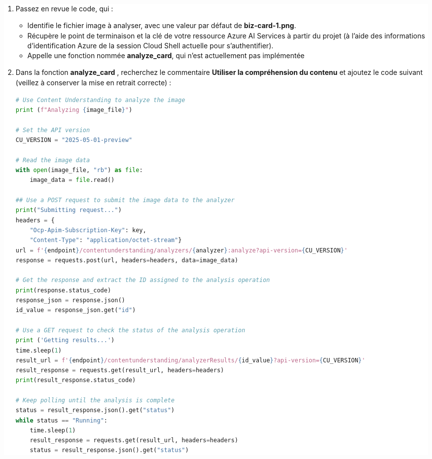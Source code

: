 1. Passez en revue le code, qui :
    - Identifie le fichier image à analyser, avec une valeur par défaut de **biz-card-1.png**.
    - Récupère le point de terminaison et la clé de votre ressource Azure AI Services à partir du projet (à l’aide des informations d’identification Azure de la session Cloud Shell actuelle pour s’authentifier).
    - Appelle une fonction nommée **analyze_card**, qui n’est actuellement pas implémentée

1. Dans la fonction **analyze_card** , recherchez le commentaire **Utiliser la compréhension du contenu** et ajoutez le code suivant (veillez à conserver la mise en retrait correcte) :

    ```python
   # Use Content Understanding to analyze the image
   print (f"Analyzing {image_file}")

   # Set the API version
   CU_VERSION = "2025-05-01-preview"

   # Read the image data
   with open(image_file, "rb") as file:
        image_data = file.read()
    
   ## Use a POST request to submit the image data to the analyzer
   print("Submitting request...")
   headers = {
        "Ocp-Apim-Subscription-Key": key,
        "Content-Type": "application/octet-stream"}
   url = f'{endpoint}/contentunderstanding/analyzers/{analyzer}:analyze?api-version={CU_VERSION}'
   response = requests.post(url, headers=headers, data=image_data)

   # Get the response and extract the ID assigned to the analysis operation
   print(response.status_code)
   response_json = response.json()
   id_value = response_json.get("id")

   # Use a GET request to check the status of the analysis operation
   print ('Getting results...')
   time.sleep(1)
   result_url = f'{endpoint}/contentunderstanding/analyzerResults/{id_value}?api-version={CU_VERSION}'
   result_response = requests.get(result_url, headers=headers)
   print(result_response.status_code)

   # Keep polling until the analysis is complete
   status = result_response.json().get("status")
   while status == "Running":
        time.sleep(1)
        result_response = requests.get(result_url, headers=headers)
        status = result_response.json().get("status")
